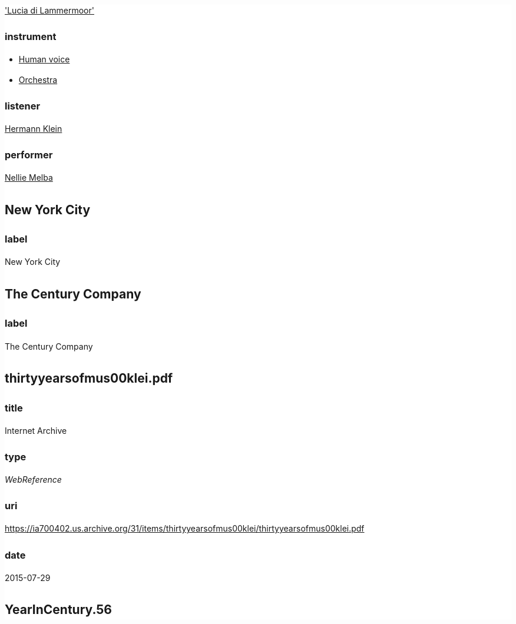 
['Lucia di Lammermoor'](#'Lucia-di-Lammermoor')

### instrument

 - [Human voice](#Human-voice)

 - [Orchestra](#Orchestra)

### listener


[Hermann Klein](#Hermann-Klein)

### performer


[Nellie Melba](#Nellie-Melba)

## New York City

### label


New York City

## The Century Company

### label


The Century Company

## thirtyyearsofmus00klei.pdf

### title


Internet Archive

### type


*WebReference*

### uri


https://ia700402.us.archive.org/31/items/thirtyyearsofmus00klei/thirtyyearsofmus00klei.pdf

### date


2015-07-29

## YearInCentury.56
